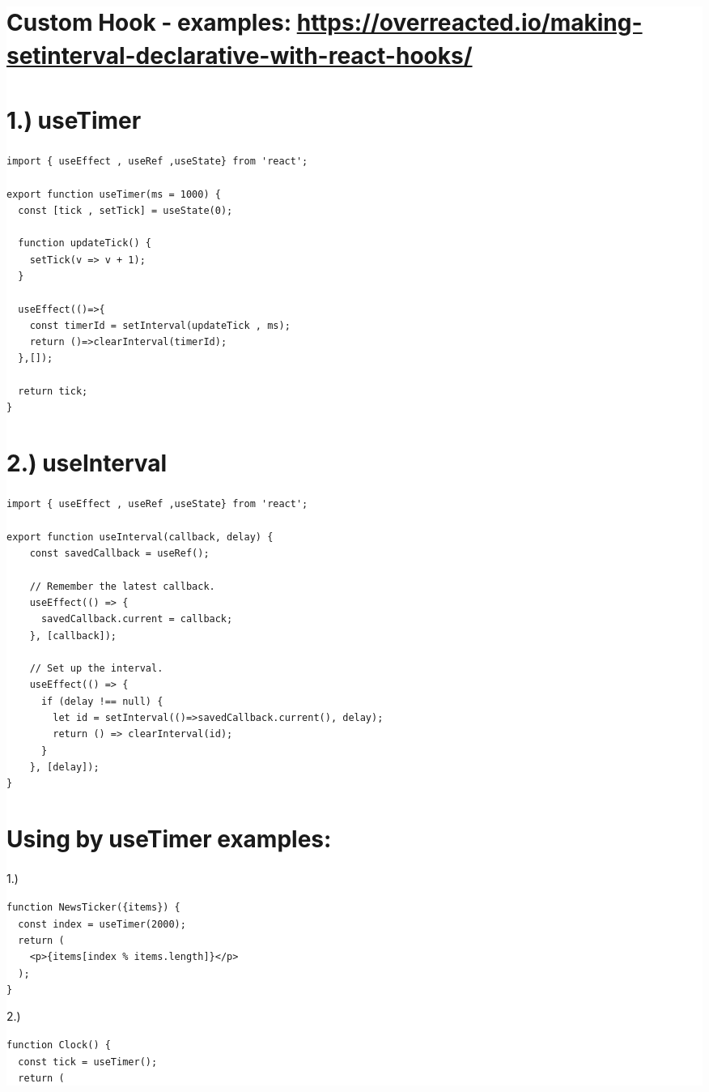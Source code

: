 # Custom Hook - examples: https://overreacted.io/making-setinterval-declarative-with-react-hooks/

# 1.) useTimer
```JS
import { useEffect , useRef ,useState} from 'react';

export function useTimer(ms = 1000) {
  const [tick , setTick] = useState(0);

  function updateTick() {
    setTick(v => v + 1);
  }

  useEffect(()=>{
    const timerId = setInterval(updateTick , ms);
    return ()=>clearInterval(timerId);
  },[]);

  return tick;
}
```
# 2.) useInterval
```JS
import { useEffect , useRef ,useState} from 'react';

export function useInterval(callback, delay) {
    const savedCallback = useRef();
  
    // Remember the latest callback.
    useEffect(() => {
      savedCallback.current = callback;
    }, [callback]);
  
    // Set up the interval.
    useEffect(() => {
      if (delay !== null) {
        let id = setInterval(()=>savedCallback.current(), delay);
        return () => clearInterval(id);
      }
    }, [delay]);
}
```

# Using by useTimer examples:
1.)
```JS
function NewsTicker({items}) {
  const index = useTimer(2000);
  return (
    <p>{items[index % items.length]}</p>
  );
}
```
2.)
```JS
function Clock() {
  const tick = useTimer();
  return (
```